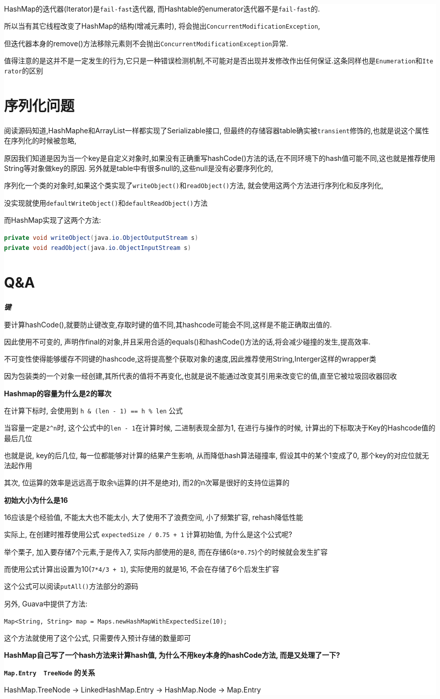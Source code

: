 HashMap的迭代器(Iterator)是`fail-fast`迭代器, 而Hashtable的enumerator迭代器不是`fail-fast`的.

所以当有其它线程改变了HashMap的结构(增减元素时), 将会抛出`ConcurrentModificationException`,

但迭代器本身的remove()方法移除元素则不会抛出`ConcurrentModificationException`异常.

值得注意的是这并不是一定发生的行为,它只是一种错误检测机制,不可能对是否出现并发修改作出任何保证.这条同样也是`Enumeration`和`Iterator`的区别

# 序列化问题

阅读源码知道,HashMaphe和ArrayList一样都实现了Serializable接口, 但最终的存储容器table确实被`transient`修饰的,也就是说这个属性在序列化的时候被忽略,

原因我们知道是因为当一个key是自定义对象时,如果没有正确重写hashCode()方法的话,在不同环境下的hash值可能不同,这也就是推荐使用String等对象做key的原因.
另外就是table中有很多null的,这些null是没有必要序列化的,

序列化一个类的对象时,如果这个类实现了`writeObject()`和`readObject()`方法, 就会使用这两个方法进行序列化和反序列化,

没实现就使用`defaultWriteObject()`和`defaultReadObject()`方法

而HashMap实现了这两个方法:
```Java
private void writeObject(java.io.ObjectOutputStream s)
private void readObject(java.io.ObjectInputStream s)
```

# Q&A

***键***

要计算hashCode(),就要防止键改变,存取时键的值不同,其hashcode可能会不同,这样是不能正确取出值的.

因此使用不可变的, 声明作final的对象,并且采用合适的equals()和hashCode()方法的话,将会减少碰撞的发生,提高效率.

不可变性使得能够缓存不同键的hashcode,这将提高整个获取对象的速度,因此推荐使用String,Interger这样的wrapper类

因为包装类的一个对象一经创建,其所代表的值将不再变化,也就是说不能通过改变其引用来改变它的值,直至它被垃圾回收器回收

**Hashmap的容量为什么是2的幂次**

在计算下标时, 会使用到 `h & (len - 1) == h % len` 公式

当容量一定是`2^n`时, 这个公式中的`len - 1`在计算时候, 二进制表现全部为1, 在进行与操作的时候, 计算出的下标取决于Key的Hashcode值的最后几位

也就是说, key的后几位, 每一位都能够对计算的结果产生影响, 从而降低hash算法碰撞率, 假设其中的某个1变成了0, 那个key的对应位就无法起作用

其次, 位运算的效率是远远高于取余`%`运算的(并不是绝对), 而2的n次幂是很好的支持位运算的

**初始大小为什么是16**

16应该是个经验值, 不能太大也不能太小, 大了使用不了浪费空间, 小了频繁扩容, rehash降低性能

实际上, 在创建时推荐使用公式 `expectedSize / 0.75 + 1` 计算初始值, 为什么是这个公式呢?

举个栗子, 加入要存储7个元素,于是传入7, 实际内部使用的是8, 而在存储6(`8*0.75`)个的时候就会发生扩容

而使用公式计算出设置为10(`7*4/3 + 1`), 实际使用的就是16, 不会在存储了6个后发生扩容

这个公式可以阅读`putAll()`方法部分的源码

另外, Guava中提供了方法:

`Map<String, String> map = Maps.newHashMapWithExpectedSize(10);`

这个方法就使用了这个公式, 只需要传入预计存储的数量即可

**HashMap自己写了一个hash方法来计算hash值, 为什么不用key本身的hashCode方法, 而是又处理了一下?**


**`Map.Entry  TreeNode` 的关系**

HashMap.TreeNode -> LinkedHashMap.Entry -> HashMap.Node -> Map.Entry


